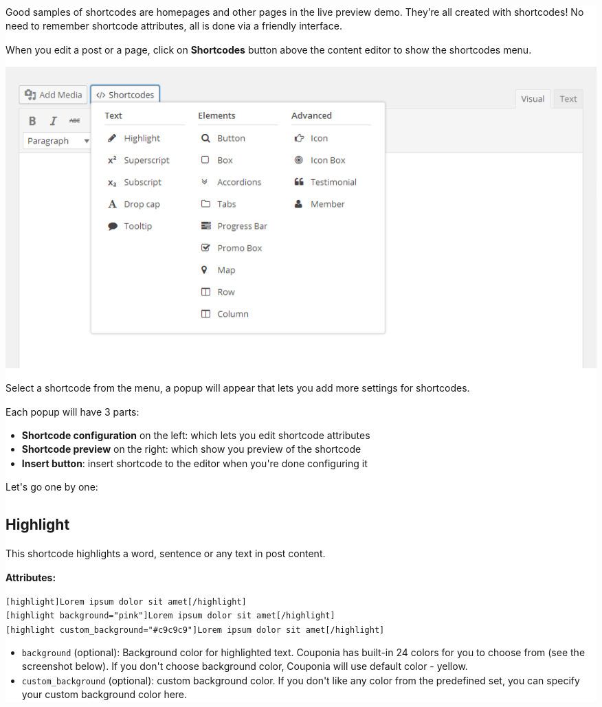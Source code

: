 Good samples of shortcodes are homepages and other pages in the live preview demo. They’re all created with shortcodes! No need to remember shortcode attributes, all is done via a friendly interface.

When you edit a post or a page, click on **Shortcodes** button above the content editor to show the shortcodes menu.

![shortcode menu](images/shortcode-menu.png)

Select a shortcode from the menu, a popup will appear that lets you add more settings for shortcodes.

Each popup will have 3 parts:

- **Shortcode configuration** on the left: which lets you edit shortcode attributes
- **Shortcode preview** on the right: which show you preview of the shortcode
- **Insert button**: insert shortcode to the editor when you're done configuring it

Let's go one by one:



Highlight
---------

This shortcode highlights a word, sentence or any text in post content.

**Attributes:**

```
[highlight]Lorem ipsum dolor sit amet[/highlight]
[highlight background="pink"]Lorem ipsum dolor sit amet[/highlight]
[highlight custom_background="#c9c9c9"]Lorem ipsum dolor sit amet[/highlight]
```

- `background` (optional): Background color for highlighted text. Couponia has built-in 24 colors for you to choose from (see the screenshot below). If you don't choose background color, Couponia will use default color - yellow.
- `custom_background` (optional): custom background color. If you don't like any color from the predefined set, you can specify your custom background color here.
